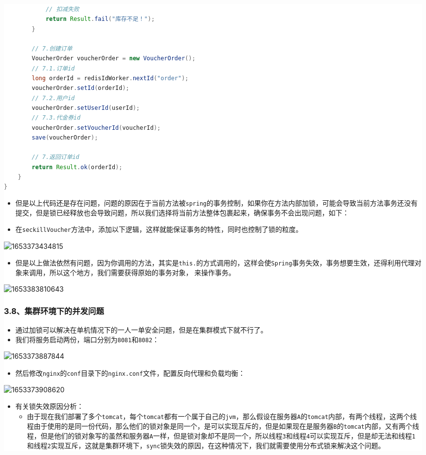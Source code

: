 ```java
            // 扣减失败
            return Result.fail("库存不足！");
        }

        // 7.创建订单
        VoucherOrder voucherOrder = new VoucherOrder();
        // 7.1.订单id
        long orderId = redisIdWorker.nextId("order");
        voucherOrder.setId(orderId);
        // 7.2.用户id
        voucherOrder.setUserId(userId);
        // 7.3.代金券id
        voucherOrder.setVoucherId(voucherId);
        save(voucherOrder);

        // 7.返回订单id
        return Result.ok(orderId);
    }
}
```

- 但是以上代码还是存在问题，问题的原因在于当前方法被`spring`的事务控制，如果你在方法内部加锁，可能会导致当前方法事务还没有提交，但是锁已经释放也会导致问题，所以我们选择将当前方法整体包裹起来，确保事务不会出现问题，如下：

- 在`seckillVoucher`方法中，添加以下逻辑，这样就能保证事务的特性，同时也控制了锁的粒度。


![1653373434815](https://zcw-typora.oss-cn-nanjing.aliyuncs.com/1653373434815.png)

- 但是以上做法依然有问题，因为你调用的方法，其实是`this.`的方式调用的，这样会使`Spring`事务失效，事务想要生效，还得利用代理对象来调用，所以这个地方，我们需要获得原始的事务对象， 来操作事务。


![1653383810643](https://zcw-typora.oss-cn-nanjing.aliyuncs.com/1653383810643.png)





### 3.8、集群环境下的并发问题

- 通过加锁可以解决在单机情况下的一人一单安全问题，但是在集群模式下就不行了。
- 我们将服务启动两份，端口分别为`8081`和`8082`：

![1653373887844](https://zcw-typora.oss-cn-nanjing.aliyuncs.com/1653373887844.png)

- 然后修改`nginx`的`conf`目录下的`nginx.conf`文件，配置反向代理和负载均衡：

![1653373908620](https://zcw-typora.oss-cn-nanjing.aliyuncs.com/1653373908620.png)

- 有关锁失效原因分析：
  - 由于现在我们部署了多个`tomcat`，每个`tomcat`都有一个属于自己的`jvm`，那么假设在服务器`A`的`tomcat`内部，有两个线程，这两个线程由于使用的是同一份代码，那么他们的锁对象是同一个，是可以实现互斥的，但是如果现在是服务器`B`的`tomcat`内部，又有两个线程，但是他们的锁对象写的虽然和服务器`A`一样，但是锁对象却不是同一个，所以线程`3`和线程`4`可以实现互斥，但是却无法和线程`1`和线程`2`实现互斥，这就是集群环境下，`sync`锁失效的原因，在这种情况下，我们就需要使用分布式锁来解决这个问题。
